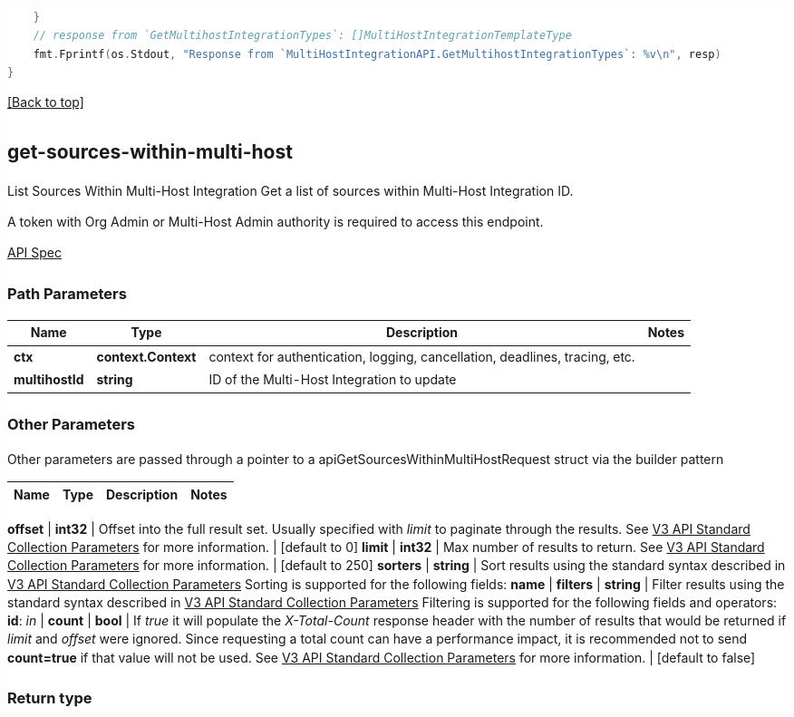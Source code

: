 ```go
	}
	// response from `GetMultihostIntegrationTypes`: []MultiHostIntegrationTemplateType
	fmt.Fprintf(os.Stdout, "Response from `MultiHostIntegrationAPI.GetMultihostIntegrationTypes`: %v\n", resp)
}
```

[[Back to top]](#)

## get-sources-within-multi-host
List Sources Within Multi-Host Integration
Get a list of sources within Multi-Host Integration ID.  

A token with Org Admin or Multi-Host Admin authority is required to access this endpoint.

[API Spec](https://developer.sailpoint.com/docs/api/beta/get-sources-within-multi-host)

### Path Parameters


Name | Type | Description  | Notes
------------- | ------------- | ------------- | -------------
**ctx** | **context.Context** | context for authentication, logging, cancellation, deadlines, tracing, etc.
**multihostId** | **string** | ID of the Multi-Host Integration to update | 

### Other Parameters

Other parameters are passed through a pointer to a apiGetSourcesWithinMultiHostRequest struct via the builder pattern


Name | Type | Description  | Notes
------------- | ------------- | ------------- | -------------

 **offset** | **int32** | Offset into the full result set. Usually specified with *limit* to paginate through the results. See [V3 API Standard Collection Parameters](https://developer.sailpoint.com/idn/api/standard-collection-parameters) for more information. | [default to 0]
 **limit** | **int32** | Max number of results to return. See [V3 API Standard Collection Parameters](https://developer.sailpoint.com/idn/api/standard-collection-parameters) for more information. | [default to 250]
 **sorters** | **string** | Sort results using the standard syntax described in [V3 API Standard Collection Parameters](https://developer.sailpoint.com/idn/api/standard-collection-parameters#sorting-results)  Sorting is supported for the following fields: **name** | 
 **filters** | **string** | Filter results using the standard syntax described in [V3 API Standard Collection Parameters](https://developer.sailpoint.com/idn/api/standard-collection-parameters#filtering-results)  Filtering is supported for the following fields and operators:  **id**: *in* | 
 **count** | **bool** | If *true* it will populate the *X-Total-Count* response header with the number of results that would be returned if *limit* and *offset* were ignored.  Since requesting a total count can have a performance impact, it is recommended not to send **count&#x3D;true** if that value will not be used.  See [V3 API Standard Collection Parameters](https://developer.sailpoint.com/idn/api/standard-collection-parameters) for more information. | [default to false]

### Return type
